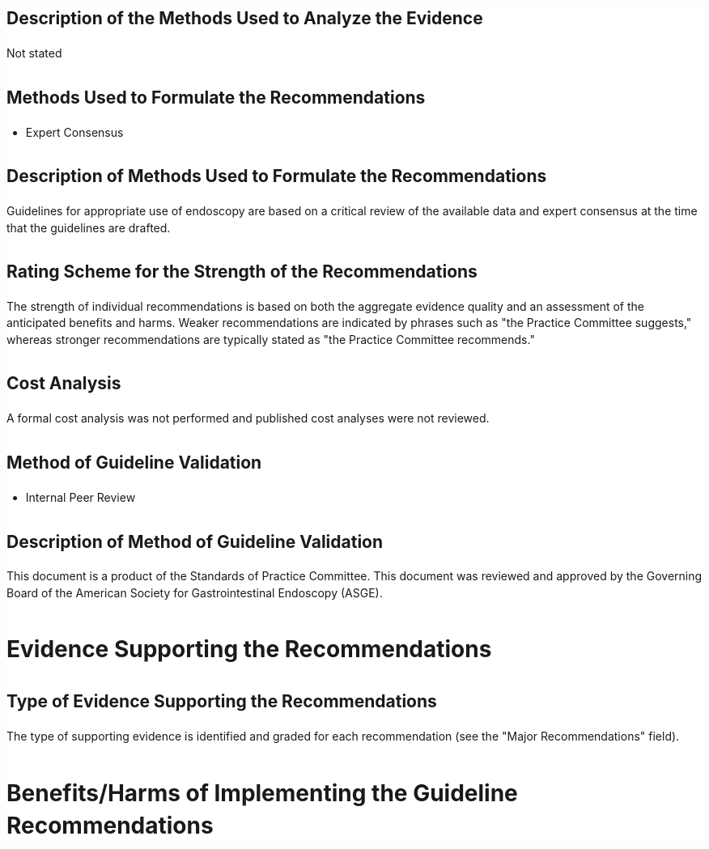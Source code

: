## Description of the Methods Used to Analyze the Evidence



Not stated

## Methods Used to Formulate the Recommendations

- Expert Consensus

## Description of Methods Used to Formulate the Recommendations



Guidelines for appropriate use of endoscopy are based on a critical review of the available data and expert consensus at the time that the guidelines are drafted.

## Rating Scheme for the Strength of the Recommendations



The strength of individual recommendations is based on both the aggregate evidence quality and an assessment of the anticipated benefits and harms. Weaker recommendations are indicated by phrases such as "the Practice Committee suggests," whereas stronger recommendations are typically stated as "the Practice Committee recommends."

## Cost Analysis



A formal cost analysis was not performed and published cost analyses were not reviewed.

## Method of Guideline Validation

- Internal Peer Review

## Description of Method of Guideline Validation



This document is a product of the Standards of Practice Committee. This document was reviewed and approved by the Governing Board of the American Society for Gastrointestinal Endoscopy (ASGE).

# Evidence Supporting the Recommendations

## Type of Evidence Supporting the Recommendations



The type of supporting evidence is identified and graded for each recommendation (see the "Major Recommendations" field).

# Benefits/Harms of Implementing the Guideline Recommendations
